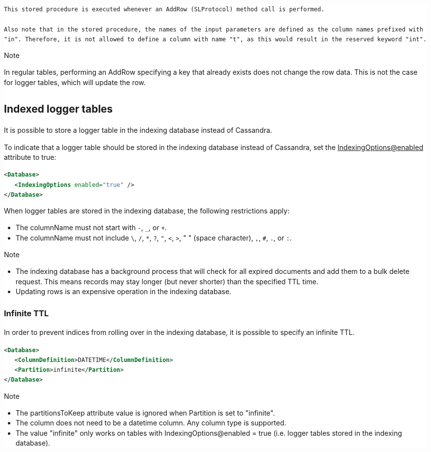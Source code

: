     This stored procedure is executed whenever an AddRow (SLProtocol) method call is performed.

    Also note that in the stored procedure, the names of the input parameters are defined as the column names prefixed with "in". Therefore, it is not allowed to define a column with name "t", as this would result in the reserved keyword "int".

> [!NOTE]
> In regular tables, performing an AddRow specifying a key that already exists does not change the row data. This is not the case for logger tables, which will update the row.

## Indexed logger tables

It is possible to store a logger table in the indexing database instead of Cassandra.

To indicate that a logger table should be stored in the indexing database instead of Cassandra, set the [IndexingOptions@enabled](xref:Protocol.Params.Param.Database.IndexingOptions-enabled) attribute to true:

```xml
<Database>
   <IndexingOptions enabled="true" />
</Database>
```

When logger tables are stored in the indexing database, the following restrictions apply:

- The columnName must not start with `-`, `_`, or `+`.
- The columnName must not include `\`, `/`, `*`, `?`, `"`, `<`, `>`, " " (space character), `,`, `#`, `.`, or `:`.

> [!NOTE]
>
> - The indexing database has a background process that will check for all expired documents and add them to a bulk delete request. This means records may stay longer (but never shorter) than the specified TTL time.
> - Updating rows is an expensive operation in the indexing database.

### Infinite TTL

In order to prevent indices from rolling over in the indexing database, it is possible to specify an infinite TTL.

```xml
<Database>
   <ColumnDefinition>DATETIME</ColumnDefinition>
   <Partition>infinite</Partition>
</Database>
```

> [!NOTE]
>
> - The partitionsToKeep attribute value is ignored when Partition is set to "infinite".
> - The column does not need to be a datetime column. Any column type is supported.
> - The value "infinite" only works on tables with IndexingOptions@enabled = true (i.e. logger tables stored in the indexing database).
